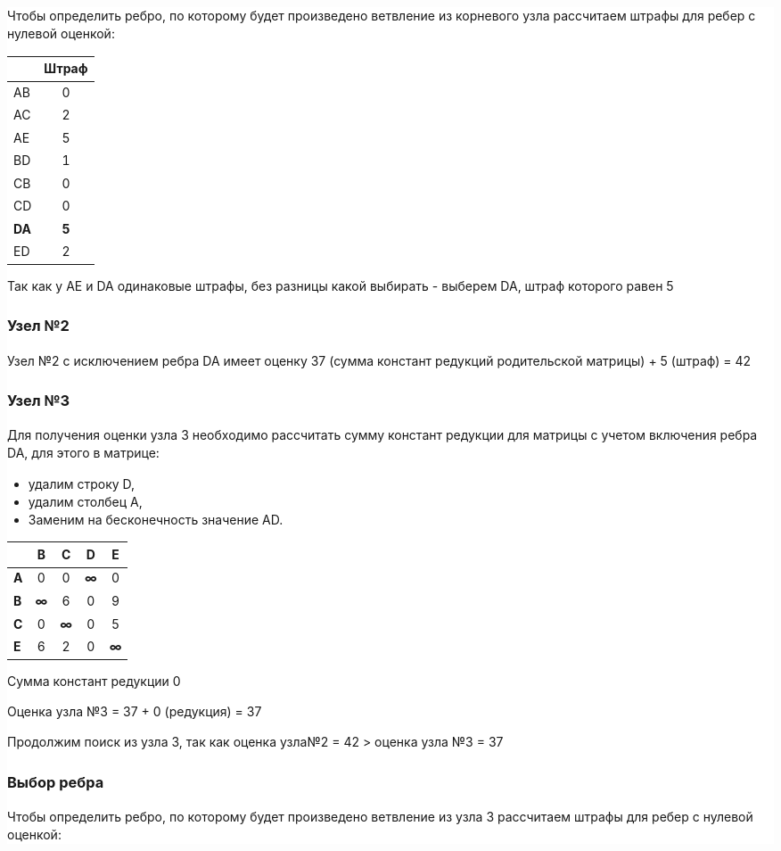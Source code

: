 Чтобы определить ребро, по которому будет произведено ветвление из корневого узла рассчитаем штрафы для ребер с нулевой оценкой:

|        | **Штраф** |
|:-------|:---------:|
| AB     |     0     |
| AC     |     2     |
| AE     |     5     |
| BD     |     1     |
| CB     |     0     |
| CD     |     0     |
| **DA** |   **5**   |
| ED     |     2     |

Так как у AE и DA одинаковые штрафы, без разницы какой выбирать - выберем DA, штраф которого равен 5

### Узел №2
Узел №2 с исключением ребра DA имеет оценку 37 (сумма констант редукций родительской матрицы) + 5 (штраф) = 42


### Узел №3
Для получения оценки узла 3 необходимо рассчитать сумму констант редукции для матрицы с учетом включения ребра DA, для этого в матрице:
- удалим строку D,
- удалим столбец A,
- Заменим на бесконечность значение AD.

|       | **B** | **C** | **D** | **E** |
|:------|:-----:|:-----:|:-----:|:-----:|
| **A** |    0   |   0   |   **∞**   |   0   |
| **B** |    **∞** |   6   |   0   |   9   |
| **C** |      0   | **∞** |   0   |   5   |
| **E** |      6   |   2   |   0   | **∞** |

Сумма констант редукции 0

Оценка узла №3 = 37 + 0 (редукция) = 37

Продолжим поиск из узла 3, так как оценка узла№2 = 42 > оценка узла №3 = 37

### Выбор ребра
Чтобы определить ребро, по которому будет произведено ветвление из узла 3 рассчитаем штрафы для ребер с нулевой оценкой:
